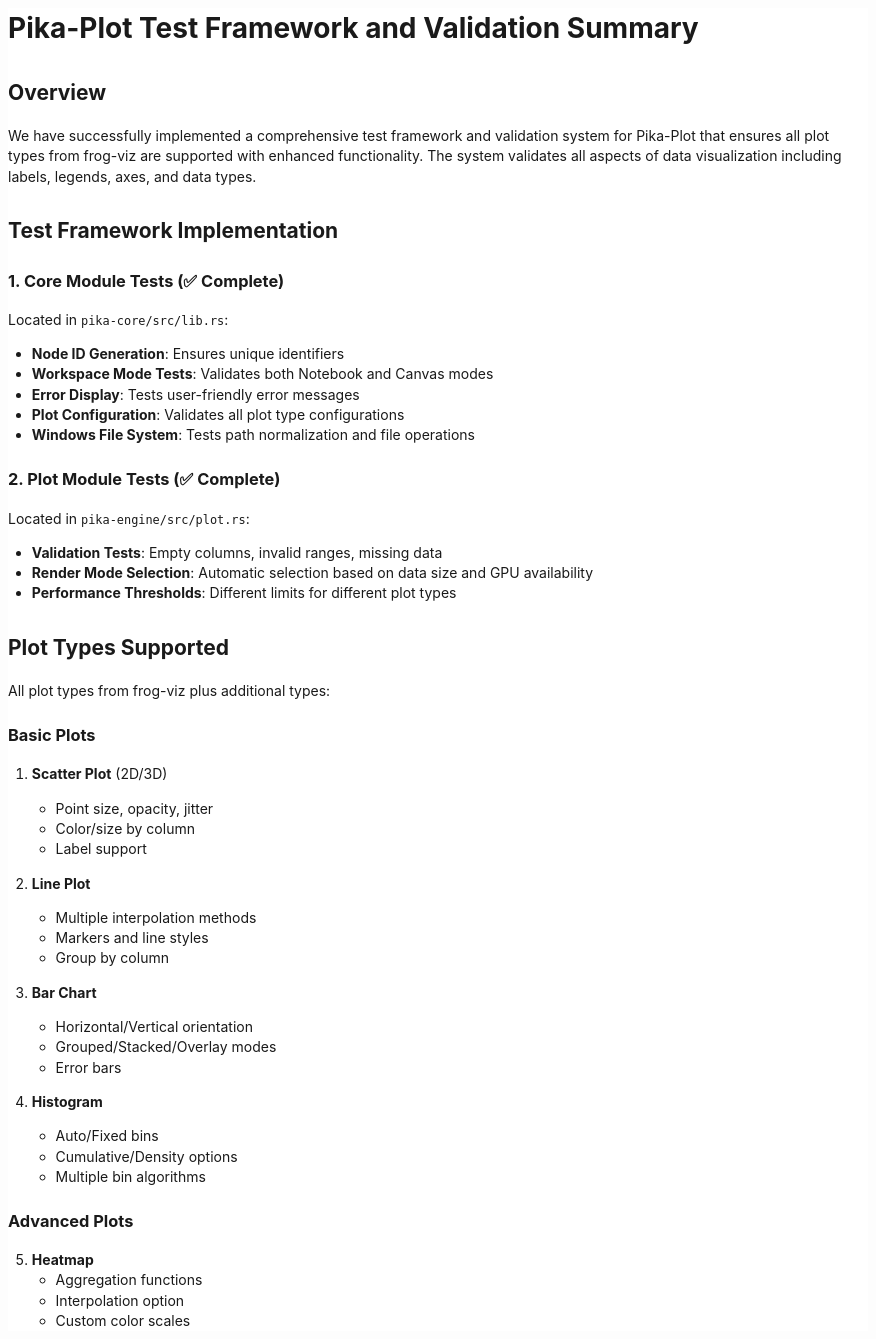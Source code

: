 # Pika-Plot Test Framework and Validation Summary

## Overview
We have successfully implemented a comprehensive test framework and validation system for Pika-Plot that ensures all plot types from frog-viz are supported with enhanced functionality. The system validates all aspects of data visualization including labels, legends, axes, and data types.

## Test Framework Implementation

### 1. Core Module Tests (✅ Complete)
Located in `pika-core/src/lib.rs`:
- **Node ID Generation**: Ensures unique identifiers
- **Workspace Mode Tests**: Validates both Notebook and Canvas modes
- **Error Display**: Tests user-friendly error messages
- **Plot Configuration**: Validates all plot type configurations
- **Windows File System**: Tests path normalization and file operations

### 2. Plot Module Tests (✅ Complete)
Located in `pika-engine/src/plot.rs`:
- **Validation Tests**: Empty columns, invalid ranges, missing data
- **Render Mode Selection**: Automatic selection based on data size and GPU availability
- **Performance Thresholds**: Different limits for different plot types

## Plot Types Supported

All plot types from frog-viz plus additional types:

### Basic Plots
1. **Scatter Plot** (2D/3D)
   - Point size, opacity, jitter
   - Color/size by column
   - Label support
   
2. **Line Plot**
   - Multiple interpolation methods
   - Markers and line styles
   - Group by column

3. **Bar Chart**
   - Horizontal/Vertical orientation
   - Grouped/Stacked/Overlay modes
   - Error bars

4. **Histogram**
   - Auto/Fixed bins
   - Cumulative/Density options
   - Multiple bin algorithms

### Advanced Plots
5. **Heatmap**
   - Aggregation functions
   - Interpolation option
   - Custom color scales
